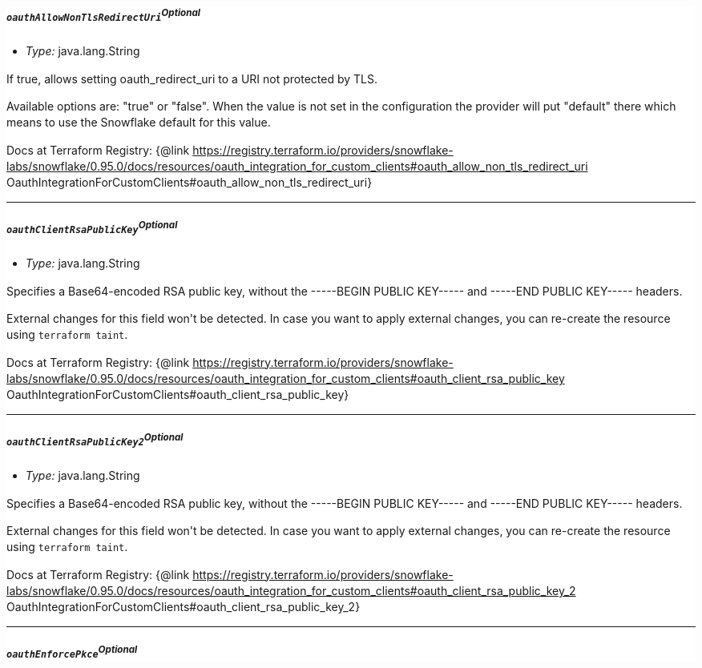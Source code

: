 ##### `oauthAllowNonTlsRedirectUri`<sup>Optional</sup> <a name="oauthAllowNonTlsRedirectUri" id="@cdktf/provider-snowflake.oauthIntegrationForCustomClients.OauthIntegrationForCustomClients.Initializer.parameter.oauthAllowNonTlsRedirectUri"></a>

- *Type:* java.lang.String

If true, allows setting oauth_redirect_uri to a URI not protected by TLS.

Available options are: "true" or "false". When the value is not set in the configuration the provider will put "default" there which means to use the Snowflake default for this value.

Docs at Terraform Registry: {@link https://registry.terraform.io/providers/snowflake-labs/snowflake/0.95.0/docs/resources/oauth_integration_for_custom_clients#oauth_allow_non_tls_redirect_uri OauthIntegrationForCustomClients#oauth_allow_non_tls_redirect_uri}

---

##### `oauthClientRsaPublicKey`<sup>Optional</sup> <a name="oauthClientRsaPublicKey" id="@cdktf/provider-snowflake.oauthIntegrationForCustomClients.OauthIntegrationForCustomClients.Initializer.parameter.oauthClientRsaPublicKey"></a>

- *Type:* java.lang.String

Specifies a Base64-encoded RSA public key, without the -----BEGIN PUBLIC KEY----- and -----END PUBLIC KEY----- headers.

External changes for this field won't be detected. In case you want to apply external changes, you can re-create the resource using `terraform taint`.

Docs at Terraform Registry: {@link https://registry.terraform.io/providers/snowflake-labs/snowflake/0.95.0/docs/resources/oauth_integration_for_custom_clients#oauth_client_rsa_public_key OauthIntegrationForCustomClients#oauth_client_rsa_public_key}

---

##### `oauthClientRsaPublicKey2`<sup>Optional</sup> <a name="oauthClientRsaPublicKey2" id="@cdktf/provider-snowflake.oauthIntegrationForCustomClients.OauthIntegrationForCustomClients.Initializer.parameter.oauthClientRsaPublicKey2"></a>

- *Type:* java.lang.String

Specifies a Base64-encoded RSA public key, without the -----BEGIN PUBLIC KEY----- and -----END PUBLIC KEY----- headers.

External changes for this field won't be detected. In case you want to apply external changes, you can re-create the resource using `terraform taint`.

Docs at Terraform Registry: {@link https://registry.terraform.io/providers/snowflake-labs/snowflake/0.95.0/docs/resources/oauth_integration_for_custom_clients#oauth_client_rsa_public_key_2 OauthIntegrationForCustomClients#oauth_client_rsa_public_key_2}

---

##### `oauthEnforcePkce`<sup>Optional</sup> <a name="oauthEnforcePkce" id="@cdktf/provider-snowflake.oauthIntegrationForCustomClients.OauthIntegrationForCustomClients.Initializer.parameter.oauthEnforcePkce"></a>
